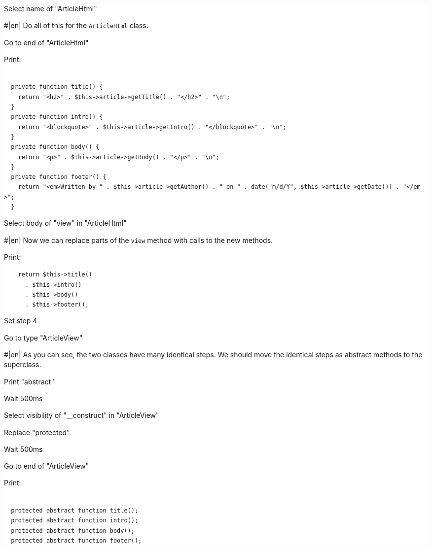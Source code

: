 Select name of "ArticleHtml"

#|en| Do all of this for the <code>ArticleHtml</code> class.

Go to end of "ArticleHtml"

Print:
```

  private function title() {
    return "<h2>" . $this->article->getTitle() . "</h2>" . "\n";
  }
  private function intro() {
    return "<blockquote>" . $this->article->getIntro() . "</blockquote>" . "\n";
  }
  private function body() {
    return "<p>" . $this->article->getBody() . "</p>" . "\n";
  }
  private function footer() {
    return "<em>Written by " . $this->article->getAuthor() . " on " . date("m/d/Y", $this->article->getDate()) . "</em>";
  }
```

Select body of "view" in "ArticleHtml"

#|en| Now we can replace parts of the <code>view</code> method with calls to the new methods.

Print:
```
    return $this->title()
      . $this->intro()
      . $this->body()
      . $this->footer();
```

Set step 4

Go to type "ArticleView"

#|en| As you can see, the two classes have many identical steps. We should move the identical steps as abstract methods to the superclass.

Print "abstract "

Wait 500ms

Select visibility of "__construct" in "ArticleView"

Replace "protected"

Wait 500ms

Go to end of "ArticleView"

Print:
```

  protected abstract function title();
  protected abstract function intro();
  protected abstract function body();
  protected abstract function footer();
```
